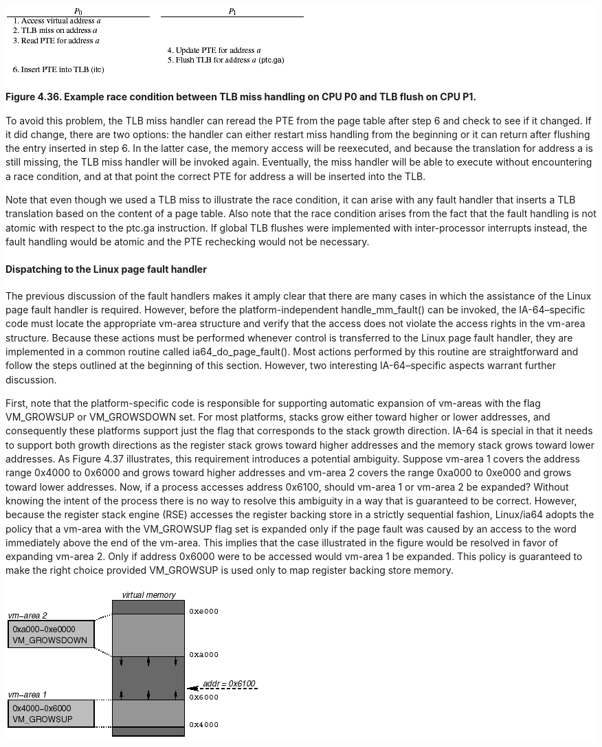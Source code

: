 ![](../images/04fig36.gif)

**Figure 4.36. Example race condition between TLB miss handling on CPU P0 and TLB flush on CPU P1.**

To avoid this problem, the TLB miss handler can reread the PTE from the page table after step 6 and check to see if it changed. If it did change, there are two options: the handler can either restart miss handling from the beginning or it can return after flushing the entry inserted in step 6. In the latter case, the memory access will be reexecuted, and because the translation for address a is still missing, the TLB miss handler will be invoked again. Eventually, the miss handler will be able to execute without encountering a race condition, and at that point the correct PTE for address a will be inserted into the TLB.

Note that even though we used a TLB miss to illustrate the race condition, it can arise with any fault handler that inserts a TLB translation based on the content of a page table. Also note that the race condition arises from the fact that the fault handling is not atomic with respect to the ptc.ga instruction. If global TLB flushes were implemented with inter-processor interrupts instead, the fault handling would be atomic and the PTE rechecking would not be necessary.

#### Dispatching to the Linux page fault handler

The previous discussion of the fault handlers makes it amply clear that there are many cases in which the assistance of the Linux page fault handler is required. However, before the platform-independent handle_mm_fault() can be invoked, the IA-64–specific code must locate the appropriate vm-area structure and verify that the access does not violate the access rights in the vm-area structure. Because these actions must be performed whenever control is transferred to the Linux page fault handler, they are implemented in a common routine called ia64_do_page_fault(). Most actions performed by this routine are straightforward and follow the steps outlined at the beginning of this section. However, two interesting IA-64–specific aspects warrant further discussion.

First, note that the platform-specific code is responsible for supporting automatic expansion of vm-areas with the flag VM_GROWSUP or VM_GROWSDOWN set. For most platforms, stacks grow either toward higher or lower addresses, and consequently these platforms support just the flag that corresponds to the stack growth direction. IA-64 is special in that it needs to support both growth directions as the register stack grows toward higher addresses and the memory stack grows toward lower addresses. As Figure 4.37 illustrates, this requirement introduces a potential ambiguity. Suppose vm-area 1 covers the address range 0x4000 to 0x6000 and grows toward higher addresses and vm-area 2 covers the range 0xa000 to 0xe000 and grows toward lower addresses. Now, if a process accesses address 0x6100, should vm-area 1 or vm-area 2 be expanded? Without knowing the intent of the process there is no way to resolve this ambiguity in a way that is guaranteed to be correct. However, because the register stack engine (RSE) accesses the register backing store in a strictly sequential fashion, Linux/ia64 adopts the policy that a vm-area with the VM_GROWSUP flag set is expanded only if the page fault was caused by an access to the word immediately above the end of the vm-area. This implies that the case illustrated in the figure would be resolved in favor of expanding vm-area 2. Only if address 0x6000 were to be accessed would vm-area 1 be expanded. This policy is guaranteed to make the right choice provided VM_GROWSUP is used only to map register backing store memory.

![](../images/04fig37.gif)
